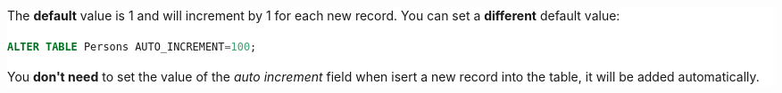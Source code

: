 The **default** value is 1 and will increment by 1 for each new record. You can set a **different** default value:

```sql
ALTER TABLE Persons AUTO_INCREMENT=100;
```

You **don't need** to set the value of the *auto increment* field when isert a new record into the table, it will be added automatically.

